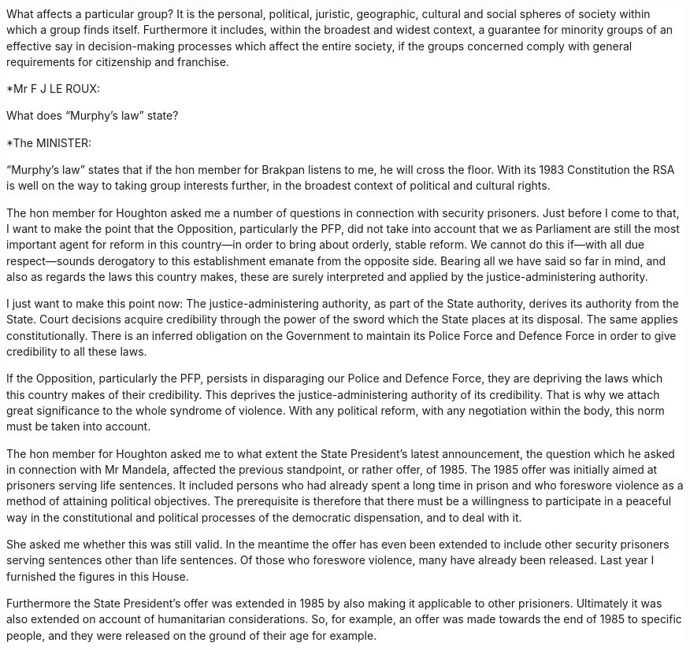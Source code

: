 <p>What affects a particular group? It is the personal, political, juristic, geographic, cultural and social spheres of society within which a group finds itself. Furthermore it includes, within the broadest and widest context, a guarantee for minority groups of an effective say in decision-making processes which affect the entire society, if the groups concerned comply with general requirements for citizenship and franchise.</p>

</speech>

<speech by="#le_roux">

<from>*Mr <person refersTo="hansard_za">F J LE ROUX</person>:</from>

<p>What does &#x201C;Murphy&#x2019;s law&#x201D; state?</p>

</speech>

<speech by="#minister">

<from>*The <person refersTo="hansard_za">MINISTER</person>:</from>

<p>&#x201C;Murphy&#x2019;s law&#x201D; states that if the hon member for Brakpan listens to me, he will cross the floor. With its 1983 Constitution the RSA is well on the way to taking group interests further, in the broadest context of political and cultural rights.</p>

<p>The hon member for Houghton asked me a number of questions in connection with security prisoners. Just before I come to that, I want to make the point that the Opposition, particularly the PFP, did not take into account that we as Parliament are still the most important agent for reform in this country&#x2014;in order to bring about orderly, stable reform. We cannot do this if&#x2014;with all due respect&#x2014;sounds derogatory to this establishment emanate from the opposite side. Bearing all we have said so far in mind, and also as regards the laws this country makes, these are surely interpreted and applied by the justice-administering authority.</p>

<p>I just want to make this point now: The justice-administering authority, as part of the State authority, derives its authority from the State. Court decisions acquire credibility through the power of the sword which the State places at its disposal. The same applies constitutionally. There is an inferred obligation on the Government to maintain its Police Force and Defence Force in order to give credibility to all these laws.</p>

<p><span class="col_335-336" refersTo="page_0205"/>If the Opposition, particularly the PFP, persists in disparaging our Police and Defence Force, they are depriving the laws which this country makes of their credibility. This deprives the justice-administering authority of its credibility. That is why we attach great significance to the whole syndrome of violence. With any political reform, with any negotiation within the body, this norm must be taken into account.</p>

<p>The hon member for Houghton asked me to what extent the State President&#x2019;s latest announcement, the question which he asked in connection with Mr Mandela, affected the previous standpoint, or rather offer, of 1985. The 1985 offer was initially aimed at prisoners serving life sentences. It included persons who had already spent a long time in prison and who foreswore violence as a method of attaining political objectives. The prerequisite is therefore that there must be a willingness to participate in a peaceful way in the constitutional and political processes of the democratic dispensation, and to deal with it.</p>

<p>She asked me whether this was still valid. In the meantime the offer has even been extended to include other security prisoners serving sentences other than life sentences. Of those who foreswore violence, many have already been released. Last year I furnished the figures in this House.</p>

<p>Furthermore the State President&#x2019;s offer was extended in 1985 by also making it applicable to other prisioners. Ultimately it was also extended on account of humanitarian considerations. So, for example, an offer was made towards the end of 1985 to specific people, and they were released on the ground of their age for example.</p>
